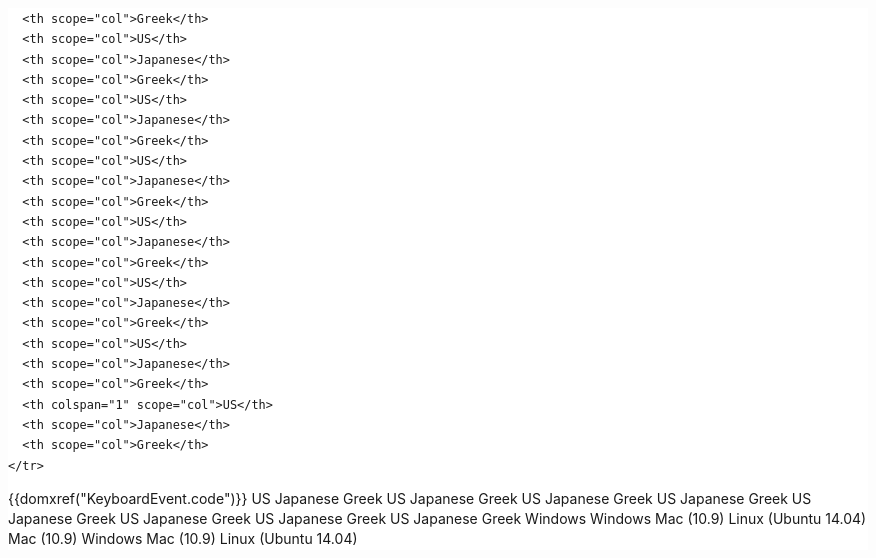       <th scope="col">Greek</th>
      <th scope="col">US</th>
      <th scope="col">Japanese</th>
      <th scope="col">Greek</th>
      <th scope="col">US</th>
      <th scope="col">Japanese</th>
      <th scope="col">Greek</th>
      <th scope="col">US</th>
      <th scope="col">Japanese</th>
      <th scope="col">Greek</th>
      <th scope="col">US</th>
      <th scope="col">Japanese</th>
      <th scope="col">Greek</th>
      <th scope="col">US</th>
      <th scope="col">Japanese</th>
      <th scope="col">Greek</th>
      <th scope="col">US</th>
      <th scope="col">Japanese</th>
      <th scope="col">Greek</th>
      <th colspan="1" scope="col">US</th>
      <th scope="col">Japanese</th>
      <th scope="col">Greek</th>
    </tr>
  </thead>
  <tfoot>
    <tr>
      <th colspan="1" rowspan="3" scope="row">
        {{domxref("KeyboardEvent.code")}}
      </th>
      <th scope="col">US</th>
      <th scope="col">Japanese</th>
      <th scope="col">Greek</th>
      <th scope="col">US</th>
      <th scope="col">Japanese</th>
      <th scope="col">Greek</th>
      <th scope="col">US</th>
      <th scope="col">Japanese</th>
      <th scope="col">Greek</th>
      <th scope="col">US</th>
      <th scope="col">Japanese</th>
      <th scope="col">Greek</th>
      <th scope="col">US</th>
      <th scope="col">Japanese</th>
      <th scope="col">Greek</th>
      <th scope="col">US</th>
      <th scope="col">Japanese</th>
      <th scope="col">Greek</th>
      <th scope="col">US</th>
      <th scope="col">Japanese</th>
      <th scope="col">Greek</th>
      <th colspan="1" scope="col">US</th>
      <th scope="col">Japanese</th>
      <th scope="col">Greek</th>
    </tr>
    <tr>
      <th colspan="3" rowspan="1" scope="col">Windows</th>
      <th colspan="3" rowspan="1" scope="col">Windows</th>
      <th colspan="3" rowspan="1" scope="col">Mac (10.9)</th>
      <th colspan="3" rowspan="1" scope="col">Linux (Ubuntu 14.04)</th>
      <th colspan="3" rowspan="1" scope="col">Mac (10.9)</th>
      <th colspan="3" rowspan="1" scope="col">Windows</th>
      <th colspan="3" rowspan="1" scope="col">Mac (10.9)</th>
      <th colspan="3" rowspan="1" scope="col">Linux (Ubuntu 14.04)</th>
    </tr>